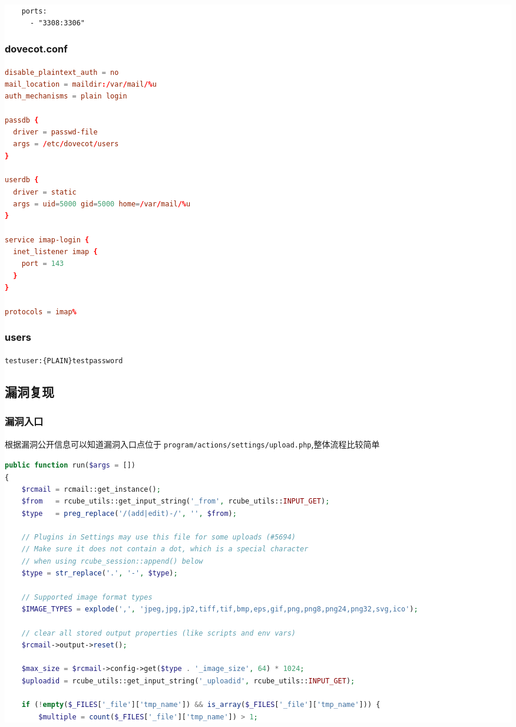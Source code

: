 ```docker-compose
    ports:
      - "3308:3306"
```
### dovecot.conf
```conf
disable_plaintext_auth = no
mail_location = maildir:/var/mail/%u
auth_mechanisms = plain login

passdb {
  driver = passwd-file
  args = /etc/dovecot/users
}

userdb {
  driver = static
  args = uid=5000 gid=5000 home=/var/mail/%u
}

service imap-login {
  inet_listener imap {
    port = 143
  }
}

protocols = imap%
```

### users
```
testuser:{PLAIN}testpassword
```

## 漏洞复现

### 漏洞入口

根据漏洞公开信息可以知道漏洞入口点位于 `program/actions/settings/upload.php`,整体流程比较简单

```php
public function run($args = [])
{
	$rcmail = rcmail::get_instance();
	$from   = rcube_utils::get_input_string('_from', rcube_utils::INPUT_GET);
	$type   = preg_replace('/(add|edit)-/', '', $from);

	// Plugins in Settings may use this file for some uploads (#5694)
	// Make sure it does not contain a dot, which is a special character
	// when using rcube_session::append() below
	$type = str_replace('.', '-', $type);

	// Supported image format types
	$IMAGE_TYPES = explode(',', 'jpeg,jpg,jp2,tiff,tif,bmp,eps,gif,png,png8,png24,png32,svg,ico');

	// clear all stored output properties (like scripts and env vars)
	$rcmail->output->reset();

	$max_size = $rcmail->config->get($type . '_image_size', 64) * 1024;
	$uploadid = rcube_utils::get_input_string('_uploadid', rcube_utils::INPUT_GET);

	if (!empty($_FILES['_file']['tmp_name']) && is_array($_FILES['_file']['tmp_name'])) {
		$multiple = count($_FILES['_file']['tmp_name']) > 1;

```